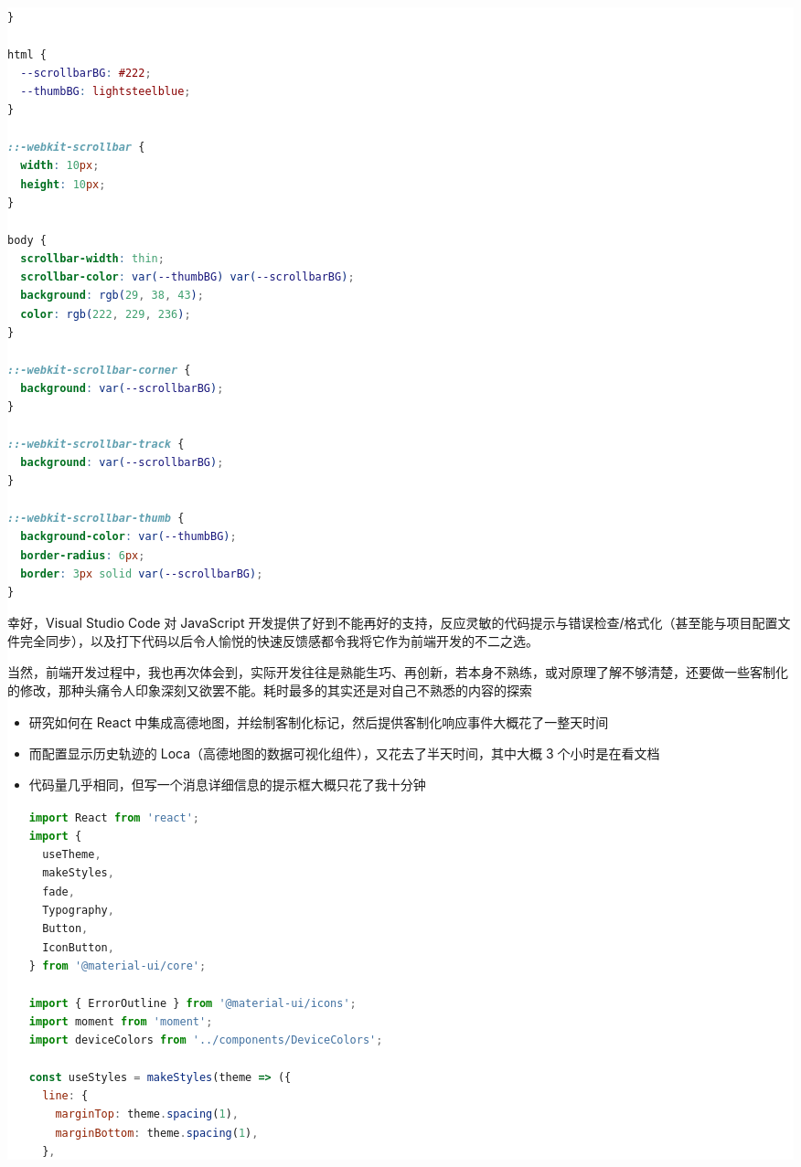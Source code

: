 ```css
}

html {
  --scrollbarBG: #222;
  --thumbBG: lightsteelblue;
}

::-webkit-scrollbar {
  width: 10px;
  height: 10px;
}

body {
  scrollbar-width: thin;
  scrollbar-color: var(--thumbBG) var(--scrollbarBG);
  background: rgb(29, 38, 43);
  color: rgb(222, 229, 236);
}

::-webkit-scrollbar-corner {
  background: var(--scrollbarBG);
}

::-webkit-scrollbar-track {
  background: var(--scrollbarBG);
}

::-webkit-scrollbar-thumb {
  background-color: var(--thumbBG);
  border-radius: 6px;
  border: 3px solid var(--scrollbarBG);
}
```

幸好，Visual Studio Code 对 JavaScript 开发提供了好到不能再好的支持，反应灵敏的代码提示与错误检查/格式化（甚至能与项目配置文件完全同步），以及打下代码以后令人愉悦的快速反馈感都令我将它作为前端开发的不二之选。

当然，前端开发过程中，我也再次体会到，实际开发往往是熟能生巧、再创新，若本身不熟练，或对原理了解不够清楚，还要做一些客制化的修改，那种头痛令人印象深刻又欲罢不能。耗时最多的其实还是对自己不熟悉的内容的探索

- 研究如何在 React 中集成高德地图，并绘制客制化标记，然后提供客制化响应事件大概花了一整天时间

- 而配置显示历史轨迹的 Loca（高德地图的数据可视化组件），又花去了半天时间，其中大概 3 个小时是在看文档

- 代码量几乎相同，但写一个消息详细信息的提示框大概只花了我十分钟

  ```javascript
  import React from 'react';
  import {
    useTheme,
    makeStyles,
    fade,
    Typography,
    Button,
    IconButton,
  } from '@material-ui/core';

  import { ErrorOutline } from '@material-ui/icons';
  import moment from 'moment';
  import deviceColors from '../components/DeviceColors';

  const useStyles = makeStyles(theme => ({
    line: {
      marginTop: theme.spacing(1),
      marginBottom: theme.spacing(1),
    },
  ```